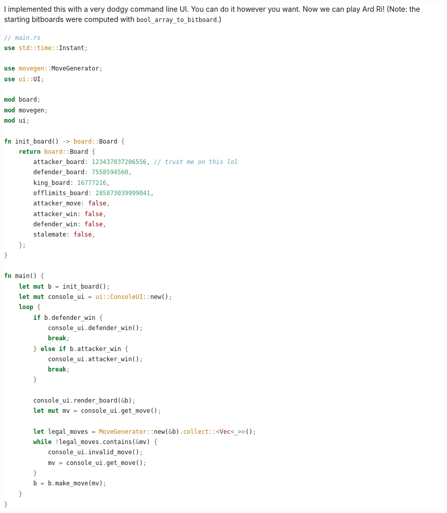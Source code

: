 I implemented this with a very dodgy command line UI. You can do it however you want. Now we can play Ard Ri! (Note: the starting bitboards were computed with `bool_array_to_bitboard`.)

```rs
// main.rs
use std::time::Instant;

use movegen::MoveGenerator;
use ui::UI;

mod board;
mod movegen;
mod ui;

fn init_board() -> board::Board {
    return board::Board {
        attacker_board: 123437837206556, // trust me on this lol
        defender_board: 7558594560,
        king_board: 16777216,
        offlimits_board: 285873039999041,
        attacker_move: false,
        attacker_win: false,
        defender_win: false,
        stalemate: false,
    };
}

fn main() {
    let mut b = init_board();
    let mut console_ui = ui::ConsoleUI::new();
    loop {
        if b.defender_win {
            console_ui.defender_win();
            break;
        } else if b.attacker_win {
            console_ui.attacker_win();
            break;
        }

        console_ui.render_board(&b);
        let mut mv = console_ui.get_move();

        let legal_moves = MoveGenerator::new(&b).collect::<Vec<_>>();
        while !legal_moves.contains(&mv) {
            console_ui.invalid_move();
            mv = console_ui.get_move();
        }
        b = b.make_move(mv);
    }
}
```

